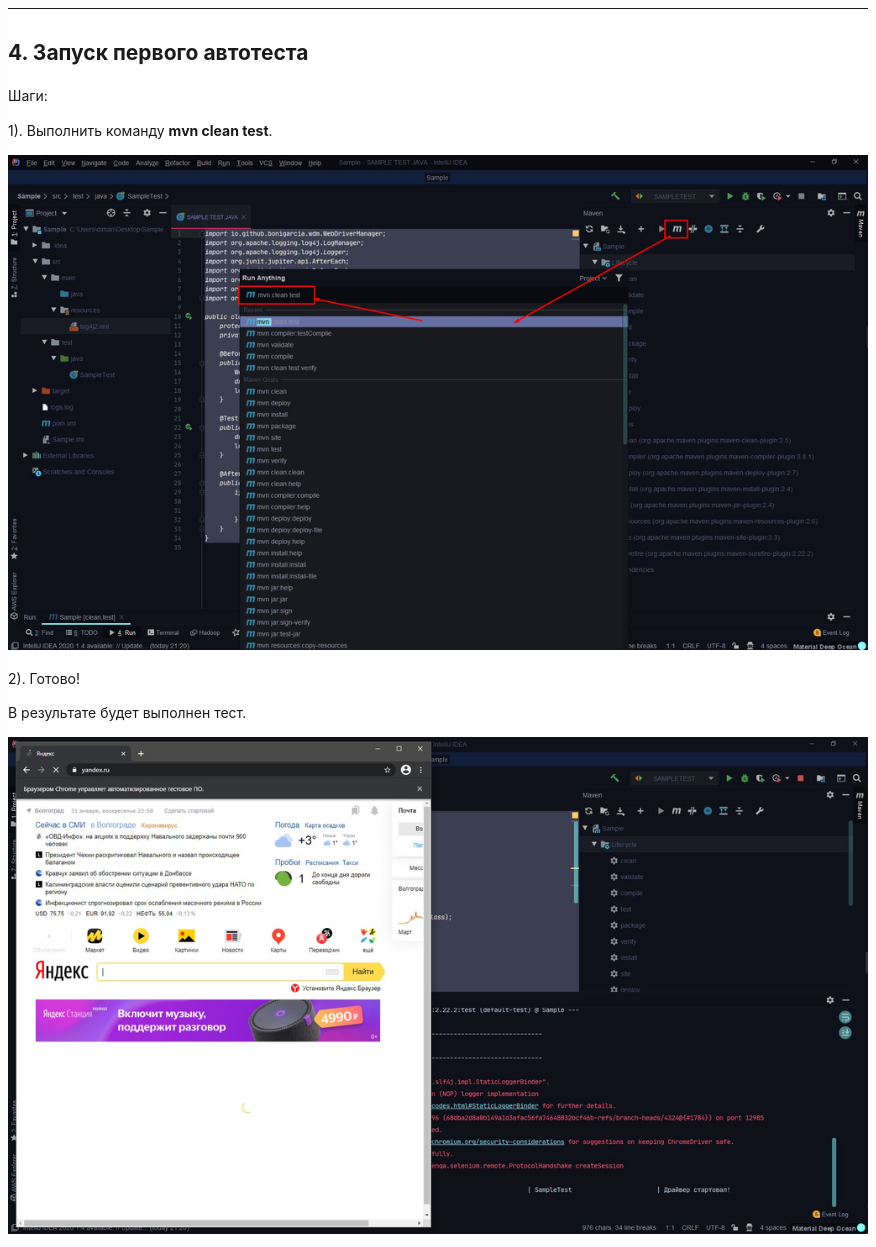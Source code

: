 ***

## 4. Запуск первого автотеста

Шаги:

1). Выполнить команду **mvn clean test**.

![New Maven Project - mvn clean test](./_Files/7.%20New%20Project/07.jpg "New Maven Project - mvn clean test")

2). Готово! 

В результате будет выполнен тест.

![New Maven Project - Запуск теста](./_Files/7.%20New%20Project/08.jpg "New Maven Project - Запуск теста")